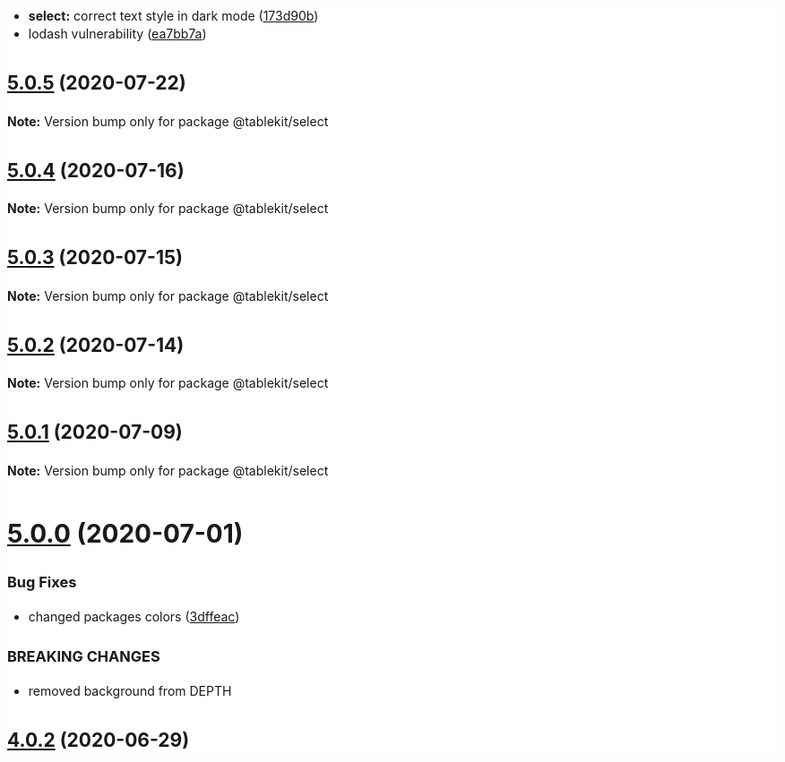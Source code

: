 - **select:** correct text style in dark mode ([173d90b](https://gitlab.com/tablecheck/frontend/tablekit/commit/173d90b8acfcfabed89a62a2f4108acee1581c6b))
- lodash vulnerability ([ea7bb7a](https://gitlab.com/tablecheck/frontend/tablekit/commit/ea7bb7ae9331279e384221ff004e57eaf9b65d4c))

## [5.0.5](https://gitlab.com/tablecheck/frontend/tablekit/compare/@tablekit/select@5.0.4...@tablekit/select@5.0.5) (2020-07-22)

**Note:** Version bump only for package @tablekit/select

## [5.0.4](https://gitlab.com/tablecheck/frontend/tablekit/compare/@tablekit/select@5.0.3...@tablekit/select@5.0.4) (2020-07-16)

**Note:** Version bump only for package @tablekit/select

## [5.0.3](https://gitlab.com/tablecheck/frontend/tablekit/compare/@tablekit/select@5.0.2...@tablekit/select@5.0.3) (2020-07-15)

**Note:** Version bump only for package @tablekit/select

## [5.0.2](https://gitlab.com/tablecheck/frontend/tablekit/compare/@tablekit/select@5.0.1...@tablekit/select@5.0.2) (2020-07-14)

**Note:** Version bump only for package @tablekit/select

## [5.0.1](https://gitlab.com/tablecheck/frontend/tablekit/compare/@tablekit/select@5.0.0...@tablekit/select@5.0.1) (2020-07-09)

**Note:** Version bump only for package @tablekit/select

# [5.0.0](https://gitlab.com/tablecheck/frontend/tablekit/compare/@tablekit/select@4.0.2...@tablekit/select@5.0.0) (2020-07-01)

### Bug Fixes

- changed packages colors ([3dffeac](https://gitlab.com/tablecheck/frontend/tablekit/commit/3dffeacf4dff948354e7996eda6c60735c9f37d7))

### BREAKING CHANGES

- removed background from DEPTH

## [4.0.2](https://gitlab.com/tablecheck/frontend/tablekit/compare/@tablekit/select@4.0.1...@tablekit/select@4.0.2) (2020-06-29)
